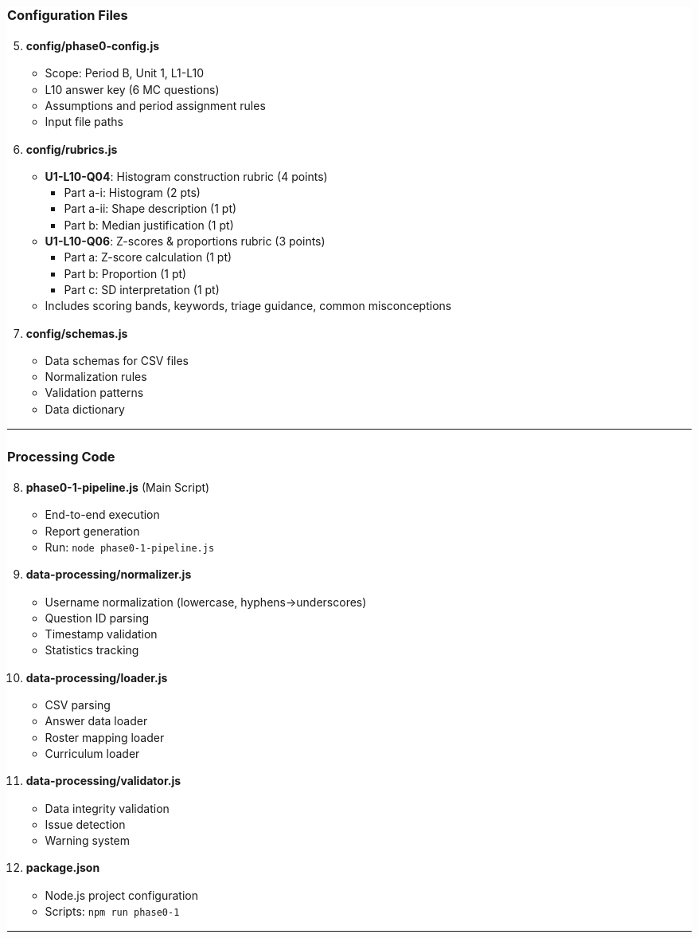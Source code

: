 ### Configuration Files

5. **config/phase0-config.js**
   - Scope: Period B, Unit 1, L1-L10
   - L10 answer key (6 MC questions)
   - Assumptions and period assignment rules
   - Input file paths

6. **config/rubrics.js**
   - **U1-L10-Q04**: Histogram construction rubric (4 points)
     - Part a-i: Histogram (2 pts)
     - Part a-ii: Shape description (1 pt)
     - Part b: Median justification (1 pt)
   - **U1-L10-Q06**: Z-scores & proportions rubric (3 points)
     - Part a: Z-score calculation (1 pt)
     - Part b: Proportion (1 pt)
     - Part c: SD interpretation (1 pt)
   - Includes scoring bands, keywords, triage guidance, common misconceptions

7. **config/schemas.js**
   - Data schemas for CSV files
   - Normalization rules
   - Validation patterns
   - Data dictionary

---

### Processing Code

8. **phase0-1-pipeline.js** (Main Script)
   - End-to-end execution
   - Report generation
   - Run: `node phase0-1-pipeline.js`

9. **data-processing/normalizer.js**
   - Username normalization (lowercase, hyphens→underscores)
   - Question ID parsing
   - Timestamp validation
   - Statistics tracking

10. **data-processing/loader.js**
    - CSV parsing
    - Answer data loader
    - Roster mapping loader
    - Curriculum loader

11. **data-processing/validator.js**
    - Data integrity validation
    - Issue detection
    - Warning system

12. **package.json**
    - Node.js project configuration
    - Scripts: `npm run phase0-1`

---